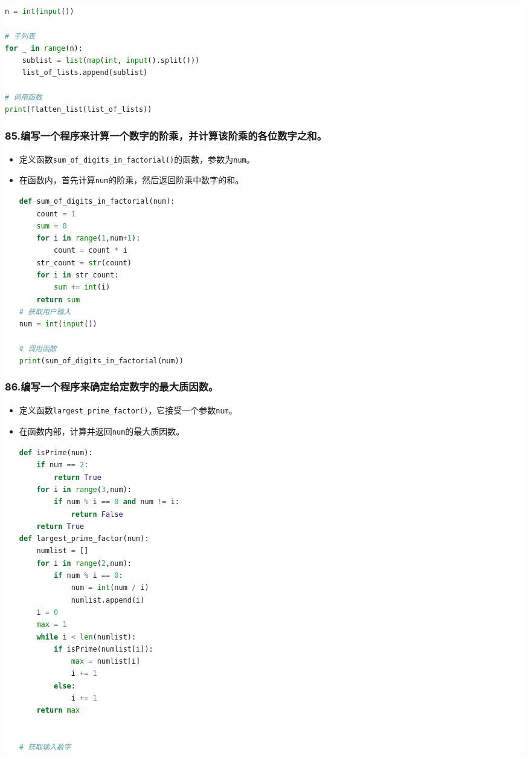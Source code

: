   ```python
  n = int(input())
  
  # 子列表
  for _ in range(n):
      sublist = list(map(int, input().split()))
      list_of_lists.append(sublist)
  
  # 调用函数
  print(flatten_list(list_of_lists))
  ```

### 85.编写一个程序来计算一个数字的阶乘，并计算该阶乘的各位数字之和。

- 定义函数`sum_of_digits_in_factorial()`的函数，参数为`num`。

- 在函数内，首先计算`num`的阶乘，然后返回阶乘中数字的和。

  ```python
  def sum_of_digits_in_factorial(num):
      count = 1
      sum = 0
      for i in range(1,num+1):
          count = count * i
      str_count = str(count)
      for i in str_count:
          sum += int(i)
      return sum
  # 获取用户输入
  num = int(input())
  
  # 调用函数
  print(sum_of_digits_in_factorial(num))
  ```

### 86.编写一个程序来确定给定数字的最大质因数。

- 定义函数`largest_prime_factor()`，它接受一个参数`num`。

- 在函数内部，计算并返回`num`的最大质因数。

  ```python
  def isPrime(num):
      if num == 2:
          return True
      for i in range(3,num):
          if num % i == 0 and num != i:
              return False
      return True
  def largest_prime_factor(num):
      numlist = []
      for i in range(2,num):
          if num % i == 0:
              num = int(num / i)
              numlist.append(i)
      i = 0
      max = 1
      while i < len(numlist):
          if isPrime(numlist[i]):
              max = numlist[i]
              i += 1
          else:
              i += 1
      return max
  
  
  # 获取输入数字
  ```